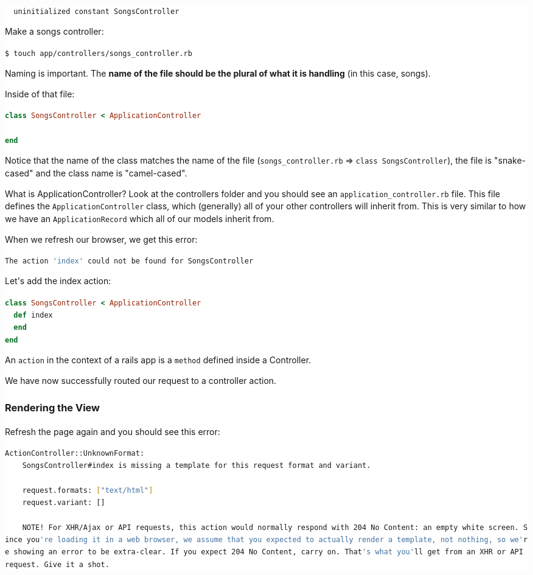 ```bash
  uninitialized constant SongsController
```

Make a songs controller:

```bash
$ touch app/controllers/songs_controller.rb
```

Naming is important. The **name of the file should be the plural of what it is handling** (in this case, songs).

Inside of that file:

```ruby
class SongsController < ApplicationController

end
```

Notice that the name of the class matches the name of the file (`songs_controller.rb` => `class SongsController`), the file is "snake-cased" and the class name is "camel-cased".

What is ApplicationController? Look at the controllers folder and you should see an `application_controller.rb` file. This file defines the `ApplicationController` class, which (generally) all of your other controllers will inherit from. This is very similar to how we have an `ApplicationRecord` which all of our models inherit from.

When we refresh our browser, we get this error:

```bash
The action 'index' could not be found for SongsController
```

Let's add the index action:

```ruby
class SongsController < ApplicationController
  def index
  end
end
```

An `action` in the context of a rails app is a `method` defined inside a Controller.

We have now successfully routed our request to a controller action.

### Rendering the View

Refresh the page again and you should see this error:

```bash
ActionController::UnknownFormat:
    SongsController#index is missing a template for this request format and variant.

    request.formats: ["text/html"]
    request.variant: []

    NOTE! For XHR/Ajax or API requests, this action would normally respond with 204 No Content: an empty white screen. Since you're loading it in a web browser, we assume that you expected to actually render a template, not nothing, so we're showing an error to be extra-clear. If you expect 204 No Content, carry on. That's what you'll get from an XHR or API request. Give it a shot.
```
